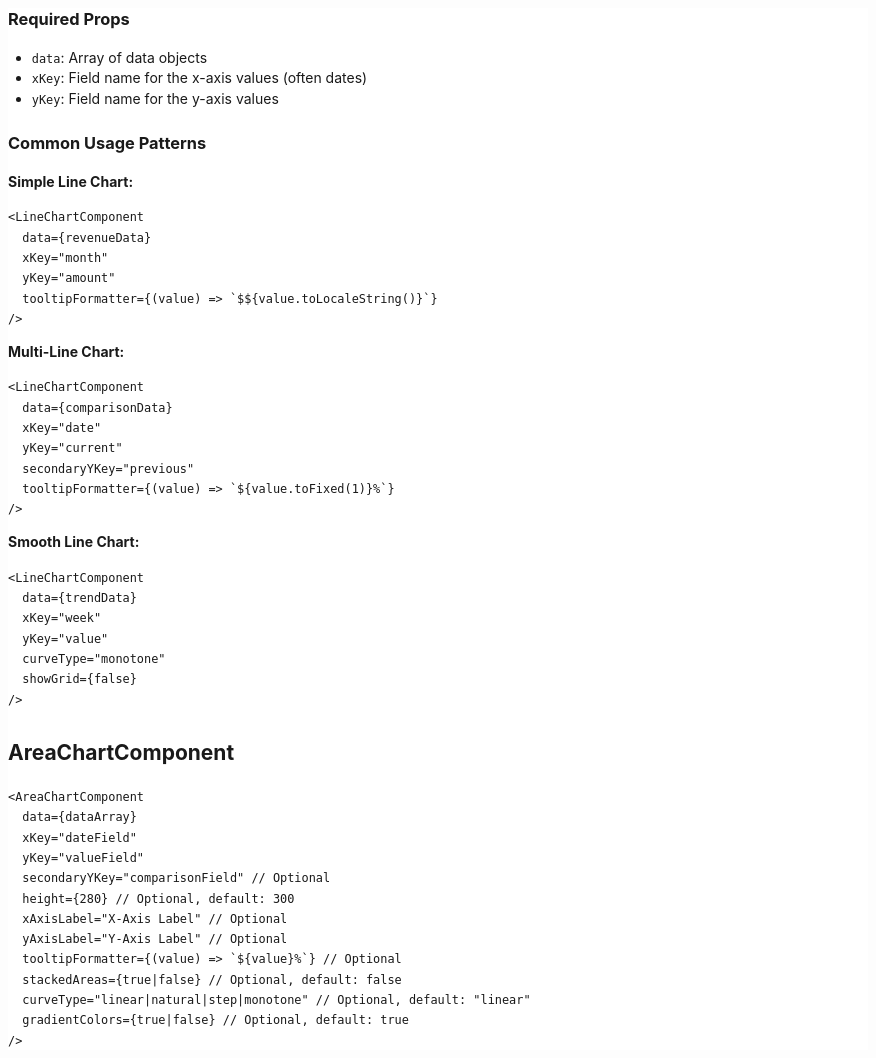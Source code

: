 ### Required Props

- `data`: Array of data objects
- `xKey`: Field name for the x-axis values (often dates)
- `yKey`: Field name for the y-axis values

### Common Usage Patterns

**Simple Line Chart:**
```tsx
<LineChartComponent
  data={revenueData}
  xKey="month"
  yKey="amount"
  tooltipFormatter={(value) => `$${value.toLocaleString()}`}
/>
```

**Multi-Line Chart:**
```tsx
<LineChartComponent
  data={comparisonData}
  xKey="date"
  yKey="current"
  secondaryYKey="previous"
  tooltipFormatter={(value) => `${value.toFixed(1)}%`}
/>
```

**Smooth Line Chart:**
```tsx
<LineChartComponent
  data={trendData}
  xKey="week"
  yKey="value"
  curveType="monotone"
  showGrid={false}
/>
```

## AreaChartComponent

```tsx
<AreaChartComponent
  data={dataArray}
  xKey="dateField"
  yKey="valueField"
  secondaryYKey="comparisonField" // Optional
  height={280} // Optional, default: 300
  xAxisLabel="X-Axis Label" // Optional
  yAxisLabel="Y-Axis Label" // Optional
  tooltipFormatter={(value) => `${value}%`} // Optional
  stackedAreas={true|false} // Optional, default: false
  curveType="linear|natural|step|monotone" // Optional, default: "linear"
  gradientColors={true|false} // Optional, default: true
/>
```
